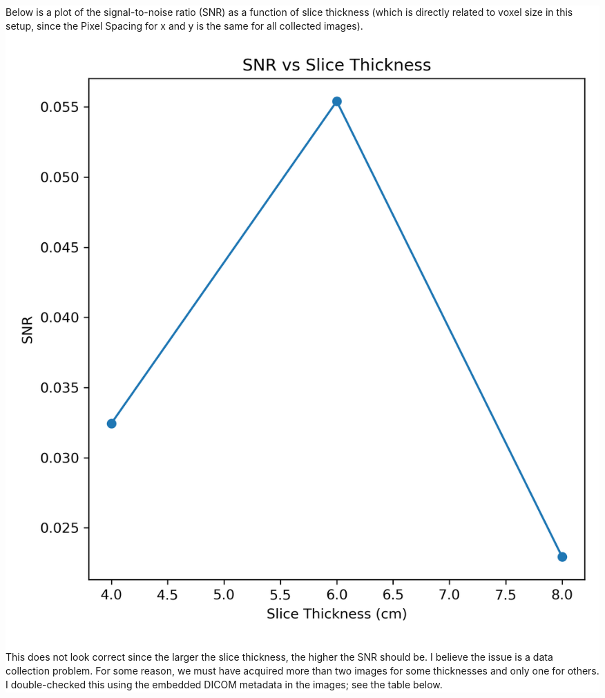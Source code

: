 Below is a plot of the signal-to-noise ratio (SNR) as a function of slice thickness (which is directly related to voxel size in this setup, since the Pixel Spacing for x and y is the same for all collected images).

![snr](./snr.png)

This does not look correct since the larger the slice thickness, the higher the SNR should be. I believe the issue is a data collection problem. For some reason, we must have acquired more than two images for some thicknesses and only one for others. I double-checked this using the embedded DICOM metadata in the images; see the table below.

